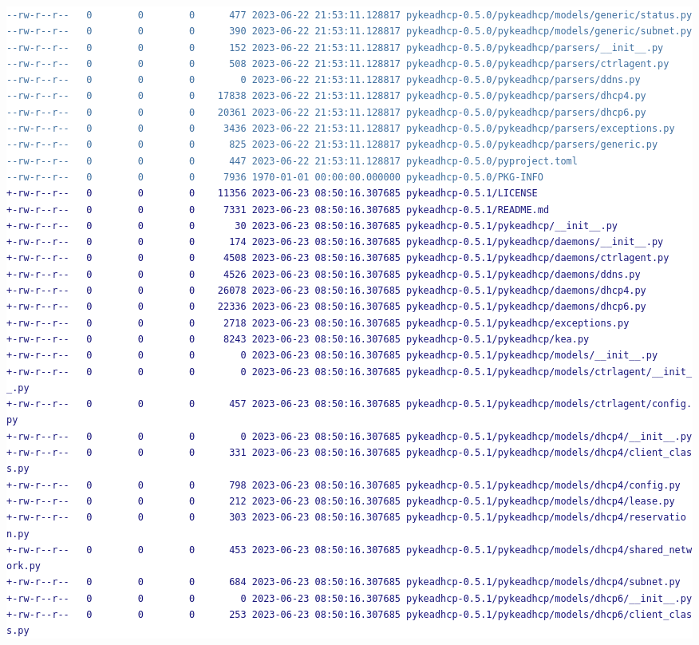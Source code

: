 ```diff
--rw-r--r--   0        0        0      477 2023-06-22 21:53:11.128817 pykeadhcp-0.5.0/pykeadhcp/models/generic/status.py
--rw-r--r--   0        0        0      390 2023-06-22 21:53:11.128817 pykeadhcp-0.5.0/pykeadhcp/models/generic/subnet.py
--rw-r--r--   0        0        0      152 2023-06-22 21:53:11.128817 pykeadhcp-0.5.0/pykeadhcp/parsers/__init__.py
--rw-r--r--   0        0        0      508 2023-06-22 21:53:11.128817 pykeadhcp-0.5.0/pykeadhcp/parsers/ctrlagent.py
--rw-r--r--   0        0        0        0 2023-06-22 21:53:11.128817 pykeadhcp-0.5.0/pykeadhcp/parsers/ddns.py
--rw-r--r--   0        0        0    17838 2023-06-22 21:53:11.128817 pykeadhcp-0.5.0/pykeadhcp/parsers/dhcp4.py
--rw-r--r--   0        0        0    20361 2023-06-22 21:53:11.128817 pykeadhcp-0.5.0/pykeadhcp/parsers/dhcp6.py
--rw-r--r--   0        0        0     3436 2023-06-22 21:53:11.128817 pykeadhcp-0.5.0/pykeadhcp/parsers/exceptions.py
--rw-r--r--   0        0        0      825 2023-06-22 21:53:11.128817 pykeadhcp-0.5.0/pykeadhcp/parsers/generic.py
--rw-r--r--   0        0        0      447 2023-06-22 21:53:11.128817 pykeadhcp-0.5.0/pyproject.toml
--rw-r--r--   0        0        0     7936 1970-01-01 00:00:00.000000 pykeadhcp-0.5.0/PKG-INFO
+-rw-r--r--   0        0        0    11356 2023-06-23 08:50:16.307685 pykeadhcp-0.5.1/LICENSE
+-rw-r--r--   0        0        0     7331 2023-06-23 08:50:16.307685 pykeadhcp-0.5.1/README.md
+-rw-r--r--   0        0        0       30 2023-06-23 08:50:16.307685 pykeadhcp-0.5.1/pykeadhcp/__init__.py
+-rw-r--r--   0        0        0      174 2023-06-23 08:50:16.307685 pykeadhcp-0.5.1/pykeadhcp/daemons/__init__.py
+-rw-r--r--   0        0        0     4508 2023-06-23 08:50:16.307685 pykeadhcp-0.5.1/pykeadhcp/daemons/ctrlagent.py
+-rw-r--r--   0        0        0     4526 2023-06-23 08:50:16.307685 pykeadhcp-0.5.1/pykeadhcp/daemons/ddns.py
+-rw-r--r--   0        0        0    26078 2023-06-23 08:50:16.307685 pykeadhcp-0.5.1/pykeadhcp/daemons/dhcp4.py
+-rw-r--r--   0        0        0    22336 2023-06-23 08:50:16.307685 pykeadhcp-0.5.1/pykeadhcp/daemons/dhcp6.py
+-rw-r--r--   0        0        0     2718 2023-06-23 08:50:16.307685 pykeadhcp-0.5.1/pykeadhcp/exceptions.py
+-rw-r--r--   0        0        0     8243 2023-06-23 08:50:16.307685 pykeadhcp-0.5.1/pykeadhcp/kea.py
+-rw-r--r--   0        0        0        0 2023-06-23 08:50:16.307685 pykeadhcp-0.5.1/pykeadhcp/models/__init__.py
+-rw-r--r--   0        0        0        0 2023-06-23 08:50:16.307685 pykeadhcp-0.5.1/pykeadhcp/models/ctrlagent/__init__.py
+-rw-r--r--   0        0        0      457 2023-06-23 08:50:16.307685 pykeadhcp-0.5.1/pykeadhcp/models/ctrlagent/config.py
+-rw-r--r--   0        0        0        0 2023-06-23 08:50:16.307685 pykeadhcp-0.5.1/pykeadhcp/models/dhcp4/__init__.py
+-rw-r--r--   0        0        0      331 2023-06-23 08:50:16.307685 pykeadhcp-0.5.1/pykeadhcp/models/dhcp4/client_class.py
+-rw-r--r--   0        0        0      798 2023-06-23 08:50:16.307685 pykeadhcp-0.5.1/pykeadhcp/models/dhcp4/config.py
+-rw-r--r--   0        0        0      212 2023-06-23 08:50:16.307685 pykeadhcp-0.5.1/pykeadhcp/models/dhcp4/lease.py
+-rw-r--r--   0        0        0      303 2023-06-23 08:50:16.307685 pykeadhcp-0.5.1/pykeadhcp/models/dhcp4/reservation.py
+-rw-r--r--   0        0        0      453 2023-06-23 08:50:16.307685 pykeadhcp-0.5.1/pykeadhcp/models/dhcp4/shared_network.py
+-rw-r--r--   0        0        0      684 2023-06-23 08:50:16.307685 pykeadhcp-0.5.1/pykeadhcp/models/dhcp4/subnet.py
+-rw-r--r--   0        0        0        0 2023-06-23 08:50:16.307685 pykeadhcp-0.5.1/pykeadhcp/models/dhcp6/__init__.py
+-rw-r--r--   0        0        0      253 2023-06-23 08:50:16.307685 pykeadhcp-0.5.1/pykeadhcp/models/dhcp6/client_class.py
```